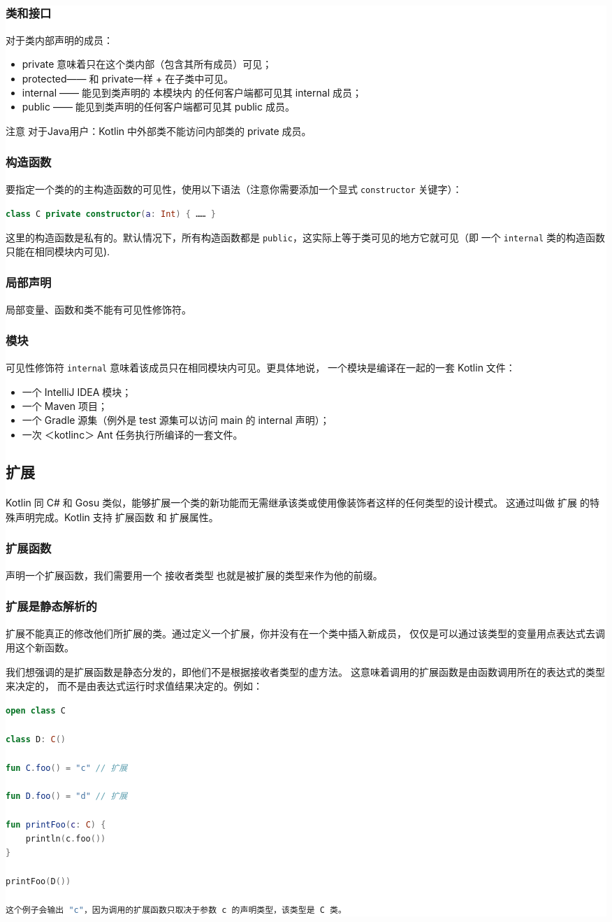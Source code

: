 ### 类和接口

对于类内部声明的成员：

- private 意味着只在这个类内部（包含其所有成员）可见；
- protected—— 和 private一样 + 在子类中可见。
- internal —— 能见到类声明的 本模块内 的任何客户端都可见其 internal 成员；
- public —— 能见到类声明的任何客户端都可见其 public 成员。

注意 对于Java用户：Kotlin 中外部类不能访问内部类的 private 成员。

### 构造函数

要指定一个类的的主构造函数的可见性，使用以下语法（注意你需要添加一个显式 `constructor` 关键字）：

```kotlin
class C private constructor(a: Int) { …… }
```

这里的构造函数是私有的。默认情况下，所有构造函数都是 `public`，这实际上等于类可见的地方它就可见（即 一个 `internal` 类的构造函数只能在相同模块内可见).

### 局部声明

局部变量、函数和类不能有可见性修饰符。

### 模块

可见性修饰符 `internal` 意味着该成员只在相同模块内可见。更具体地说， 一个模块是编译在一起的一套 Kotlin 文件：

- 一个 IntelliJ IDEA 模块；
- 一个 Maven 项目；
- 一个 Gradle 源集（例外是 test 源集可以访问 main 的 internal 声明）；
- 一次 ＜kotlinc＞ Ant 任务执行所编译的一套文件。

## 扩展

Kotlin 同 C# 和 Gosu 类似，能够扩展一个类的新功能而无需继承该类或使用像装饰者这样的任何类型的设计模式。 这通过叫做 扩展 的特殊声明完成。Kotlin 支持 扩展函数 和 扩展属性。

### 扩展函数

声明一个扩展函数，我们需要用一个 接收者类型 也就是被扩展的类型来作为他的前缀。

### 扩展是静态解析的

扩展不能真正的修改他们所扩展的类。通过定义一个扩展，你并没有在一个类中插入新成员， 仅仅是可以通过该类型的变量用点表达式去调用这个新函数。

我们想强调的是扩展函数是静态分发的，即他们不是根据接收者类型的虚方法。 这意味着调用的扩展函数是由函数调用所在的表达式的类型来决定的， 而不是由表达式运行时求值结果决定的。例如：

```kotlin
open class C

class D: C()

fun C.foo() = "c" // 扩展

fun D.foo() = "d" // 扩展

fun printFoo(c: C) {
    println(c.foo())
}

printFoo(D())

这个例子会输出 "c"，因为调用的扩展函数只取决于参数 c 的声明类型，该类型是 C 类。
```
